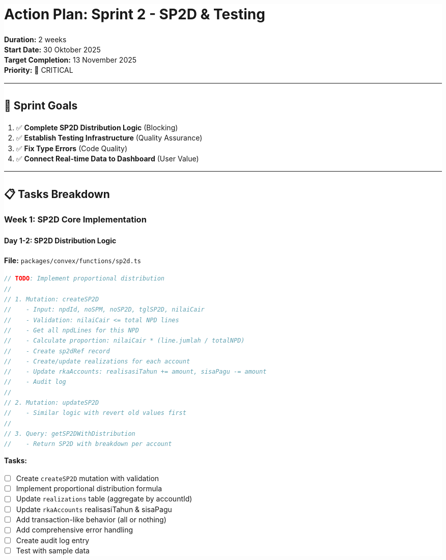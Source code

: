 # Action Plan: Sprint 2 - SP2D & Testing

**Duration:** 2 weeks  
**Start Date:** 30 Oktober 2025  
**Target Completion:** 13 November 2025  
**Priority:** 🔴 CRITICAL

---

## 🎯 Sprint Goals

1. ✅ **Complete SP2D Distribution Logic** (Blocking)
2. ✅ **Establish Testing Infrastructure** (Quality Assurance)
3. ✅ **Fix Type Errors** (Code Quality)
4. ✅ **Connect Real-time Data to Dashboard** (User Value)

---

## 📋 Tasks Breakdown

### Week 1: SP2D Core Implementation

#### Day 1-2: SP2D Distribution Logic

**File:** `packages/convex/functions/sp2d.ts`

```typescript
// TODO: Implement proportional distribution
// 
// 1. Mutation: createSP2D
//    - Input: npdId, noSPM, noSP2D, tglSP2D, nilaiCair
//    - Validation: nilaiCair <= total NPD lines
//    - Get all npdLines for this NPD
//    - Calculate proportion: nilaiCair * (line.jumlah / totalNPD)
//    - Create sp2dRef record
//    - Create/update realizations for each account
//    - Update rkaAccounts: realisasiTahun += amount, sisaPagu -= amount
//    - Audit log
//
// 2. Mutation: updateSP2D
//    - Similar logic with revert old values first
//
// 3. Query: getSP2DWithDistribution
//    - Return SP2D with breakdown per account
```

**Tasks:**
- [ ] Create `createSP2D` mutation with validation
- [ ] Implement proportional distribution formula
- [ ] Update `realizations` table (aggregate by accountId)
- [ ] Update `rkaAccounts` realisasiTahun & sisaPagu
- [ ] Add transaction-like behavior (all or nothing)
- [ ] Add comprehensive error handling
- [ ] Create audit log entry
- [ ] Test with sample data
